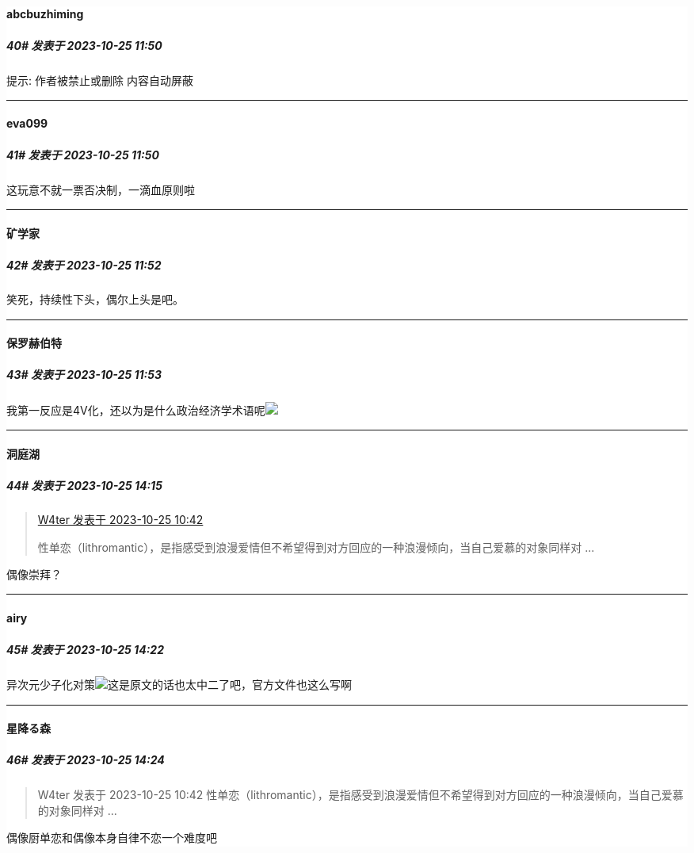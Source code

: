 ####  abcbuzhiming  
##### 40#       发表于 2023-10-25 11:50

提示: 作者被禁止或删除 内容自动屏蔽

*****

####  eva099  
##### 41#       发表于 2023-10-25 11:50

这玩意不就一票否决制，一滴血原则啦

*****

####  矿学家  
##### 42#       发表于 2023-10-25 11:52

笑死，持续性下头，偶尔上头是吧。

*****

####  保罗赫伯特  
##### 43#       发表于 2023-10-25 11:53

我第一反应是4V化，还以为是什么政治经济学术语呢<img src="https://static.saraba1st.com/image/smiley/face2017/067.png" referrerpolicy="no-referrer">

*****

####  洞庭湖  
##### 44#       发表于 2023-10-25 14:15

<blockquote><a href="httphttps://bbs.saraba1st.com/2b/forum.php?mod=redirect&amp;goto=findpost&amp;pid=62822870&amp;ptid=2158033" target="_blank">W4ter 发表于 2023-10-25 10:42</a>

性单恋（lithromantic），是指感受到浪漫爱情但不希望得到对方回应的一种浪漫倾向，当自己爱慕的对象同样对 ...</blockquote>
偶像崇拜？

*****

####  airy  
##### 45#       发表于 2023-10-25 14:22

异次元少子化对策<img src="https://static.saraba1st.com/image/smiley/face2017/068.png" referrerpolicy="no-referrer">这是原文的话也太中二了吧，官方文件也这么写啊

*****

####  星降る森  
##### 46#       发表于 2023-10-25 14:24

<blockquote>W4ter 发表于 2023-10-25 10:42
性单恋（lithromantic），是指感受到浪漫爱情但不希望得到对方回应的一种浪漫倾向，当自己爱慕的对象同样对 ...</blockquote>
偶像厨单恋和偶像本身自律不恋一个难度吧
